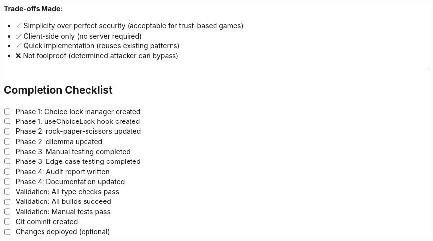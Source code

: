 **Trade-offs Made**:
- ✅ Simplicity over perfect security (acceptable for trust-based games)
- ✅ Client-side only (no server required)
- ✅ Quick implementation (reuses existing patterns)
- ❌ Not foolproof (determined attacker can bypass)

---

## Completion Checklist

- [ ] Phase 1: Choice lock manager created
- [ ] Phase 1: useChoiceLock hook created
- [ ] Phase 2: rock-paper-scissors updated
- [ ] Phase 2: dilemma updated
- [ ] Phase 3: Manual testing completed
- [ ] Phase 3: Edge case testing completed
- [ ] Phase 4: Audit report written
- [ ] Phase 4: Documentation updated
- [ ] Validation: All type checks pass
- [ ] Validation: All builds succeed
- [ ] Validation: Manual tests pass
- [ ] Git commit created
- [ ] Changes deployed (optional)
